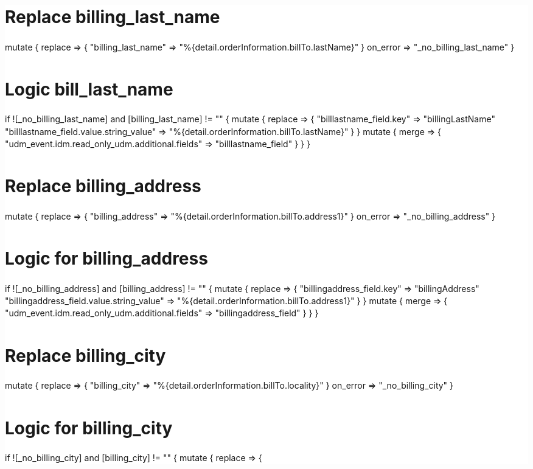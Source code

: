   # Replace billing_last_name
  mutate {
    replace => {
        "billing_last_name" => "%{detail.orderInformation.billTo.lastName}"
    }
    on_error => "_no_billing_last_name"
  }
  # Logic bill_last_name
  if ![_no_billing_last_name] and [billing_last_name] != "" {
    mutate {
        replace => {
            "billlastname_field.key" => "billingLastName"
            "billlastname_field.value.string_value" => "%{detail.orderInformation.billTo.lastName}"
        }
    }
    mutate {
        merge => {
            "udm_event.idm.read_only_udm.additional.fields" => "billlastname_field"
        }
    }
  }

  # Replace billing_address
  mutate {
    replace => {
        "billing_address" => "%{detail.orderInformation.billTo.address1}"
    }
    on_error => "_no_billing_address"
  }
  # Logic for billing_address
  if ![_no_billing_address] and [billing_address] != "" {
    mutate {
        replace => {
            "billingaddress_field.key" => "billingAddress"
            "billingaddress_field.value.string_value" => "%{detail.orderInformation.billTo.address1}"
        }
    }
    mutate {
        merge => {
            "udm_event.idm.read_only_udm.additional.fields" => "billingaddress_field"
        }
    }
  }

  # Replace billing_city
  mutate {
    replace => {
        "billing_city" => "%{detail.orderInformation.billTo.locality}"
    }
    on_error => "_no_billing_city"
  }
  # Logic for billing_city
  if ![_no_billing_city] and [billing_city] != "" {
    mutate {
        replace => {